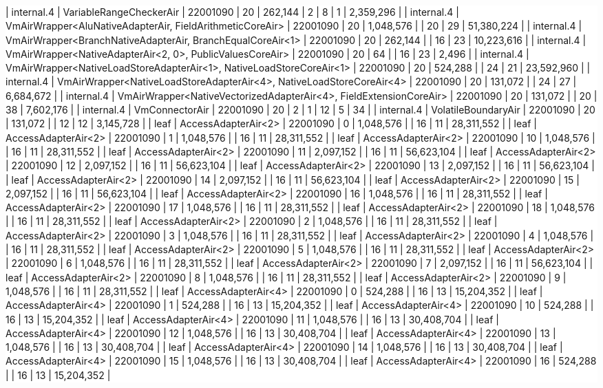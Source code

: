 | internal.4 | VariableRangeCheckerAir | 22001090 | 20 | 262,144 | 2 | 8 | 1 | 2,359,296 | 
| internal.4 | VmAirWrapper<AluNativeAdapterAir, FieldArithmeticCoreAir> | 22001090 | 20 | 1,048,576 |  | 20 | 29 | 51,380,224 | 
| internal.4 | VmAirWrapper<BranchNativeAdapterAir, BranchEqualCoreAir<1> | 22001090 | 20 | 262,144 |  | 16 | 23 | 10,223,616 | 
| internal.4 | VmAirWrapper<NativeAdapterAir<2, 0>, PublicValuesCoreAir> | 22001090 | 20 | 64 |  | 16 | 23 | 2,496 | 
| internal.4 | VmAirWrapper<NativeLoadStoreAdapterAir<1>, NativeLoadStoreCoreAir<1> | 22001090 | 20 | 524,288 |  | 24 | 21 | 23,592,960 | 
| internal.4 | VmAirWrapper<NativeLoadStoreAdapterAir<4>, NativeLoadStoreCoreAir<4> | 22001090 | 20 | 131,072 |  | 24 | 27 | 6,684,672 | 
| internal.4 | VmAirWrapper<NativeVectorizedAdapterAir<4>, FieldExtensionCoreAir> | 22001090 | 20 | 131,072 |  | 20 | 38 | 7,602,176 | 
| internal.4 | VmConnectorAir | 22001090 | 20 | 2 | 1 | 12 | 5 | 34 | 
| internal.4 | VolatileBoundaryAir | 22001090 | 20 | 131,072 |  | 12 | 12 | 3,145,728 | 
| leaf | AccessAdapterAir<2> | 22001090 | 0 | 1,048,576 |  | 16 | 11 | 28,311,552 | 
| leaf | AccessAdapterAir<2> | 22001090 | 1 | 1,048,576 |  | 16 | 11 | 28,311,552 | 
| leaf | AccessAdapterAir<2> | 22001090 | 10 | 1,048,576 |  | 16 | 11 | 28,311,552 | 
| leaf | AccessAdapterAir<2> | 22001090 | 11 | 2,097,152 |  | 16 | 11 | 56,623,104 | 
| leaf | AccessAdapterAir<2> | 22001090 | 12 | 2,097,152 |  | 16 | 11 | 56,623,104 | 
| leaf | AccessAdapterAir<2> | 22001090 | 13 | 2,097,152 |  | 16 | 11 | 56,623,104 | 
| leaf | AccessAdapterAir<2> | 22001090 | 14 | 2,097,152 |  | 16 | 11 | 56,623,104 | 
| leaf | AccessAdapterAir<2> | 22001090 | 15 | 2,097,152 |  | 16 | 11 | 56,623,104 | 
| leaf | AccessAdapterAir<2> | 22001090 | 16 | 1,048,576 |  | 16 | 11 | 28,311,552 | 
| leaf | AccessAdapterAir<2> | 22001090 | 17 | 1,048,576 |  | 16 | 11 | 28,311,552 | 
| leaf | AccessAdapterAir<2> | 22001090 | 18 | 1,048,576 |  | 16 | 11 | 28,311,552 | 
| leaf | AccessAdapterAir<2> | 22001090 | 2 | 1,048,576 |  | 16 | 11 | 28,311,552 | 
| leaf | AccessAdapterAir<2> | 22001090 | 3 | 1,048,576 |  | 16 | 11 | 28,311,552 | 
| leaf | AccessAdapterAir<2> | 22001090 | 4 | 1,048,576 |  | 16 | 11 | 28,311,552 | 
| leaf | AccessAdapterAir<2> | 22001090 | 5 | 1,048,576 |  | 16 | 11 | 28,311,552 | 
| leaf | AccessAdapterAir<2> | 22001090 | 6 | 1,048,576 |  | 16 | 11 | 28,311,552 | 
| leaf | AccessAdapterAir<2> | 22001090 | 7 | 2,097,152 |  | 16 | 11 | 56,623,104 | 
| leaf | AccessAdapterAir<2> | 22001090 | 8 | 1,048,576 |  | 16 | 11 | 28,311,552 | 
| leaf | AccessAdapterAir<2> | 22001090 | 9 | 1,048,576 |  | 16 | 11 | 28,311,552 | 
| leaf | AccessAdapterAir<4> | 22001090 | 0 | 524,288 |  | 16 | 13 | 15,204,352 | 
| leaf | AccessAdapterAir<4> | 22001090 | 1 | 524,288 |  | 16 | 13 | 15,204,352 | 
| leaf | AccessAdapterAir<4> | 22001090 | 10 | 524,288 |  | 16 | 13 | 15,204,352 | 
| leaf | AccessAdapterAir<4> | 22001090 | 11 | 1,048,576 |  | 16 | 13 | 30,408,704 | 
| leaf | AccessAdapterAir<4> | 22001090 | 12 | 1,048,576 |  | 16 | 13 | 30,408,704 | 
| leaf | AccessAdapterAir<4> | 22001090 | 13 | 1,048,576 |  | 16 | 13 | 30,408,704 | 
| leaf | AccessAdapterAir<4> | 22001090 | 14 | 1,048,576 |  | 16 | 13 | 30,408,704 | 
| leaf | AccessAdapterAir<4> | 22001090 | 15 | 1,048,576 |  | 16 | 13 | 30,408,704 | 
| leaf | AccessAdapterAir<4> | 22001090 | 16 | 524,288 |  | 16 | 13 | 15,204,352 | 